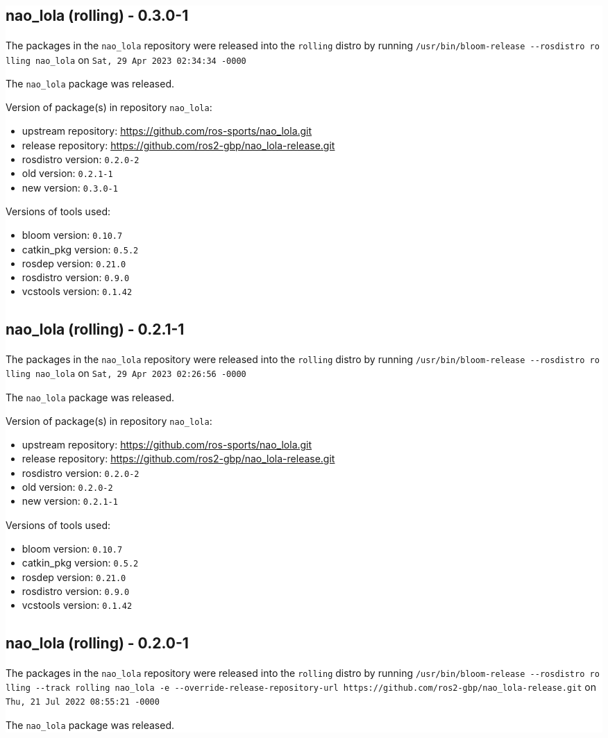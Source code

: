 
## nao_lola (rolling) - 0.3.0-1

The packages in the `nao_lola` repository were released into the `rolling` distro by running `/usr/bin/bloom-release --rosdistro rolling nao_lola` on `Sat, 29 Apr 2023 02:34:34 -0000`

The `nao_lola` package was released.

Version of package(s) in repository `nao_lola`:

- upstream repository: https://github.com/ros-sports/nao_lola.git
- release repository: https://github.com/ros2-gbp/nao_lola-release.git
- rosdistro version: `0.2.0-2`
- old version: `0.2.1-1`
- new version: `0.3.0-1`

Versions of tools used:

- bloom version: `0.10.7`
- catkin_pkg version: `0.5.2`
- rosdep version: `0.21.0`
- rosdistro version: `0.9.0`
- vcstools version: `0.1.42`


## nao_lola (rolling) - 0.2.1-1

The packages in the `nao_lola` repository were released into the `rolling` distro by running `/usr/bin/bloom-release --rosdistro rolling nao_lola` on `Sat, 29 Apr 2023 02:26:56 -0000`

The `nao_lola` package was released.

Version of package(s) in repository `nao_lola`:

- upstream repository: https://github.com/ros-sports/nao_lola.git
- release repository: https://github.com/ros2-gbp/nao_lola-release.git
- rosdistro version: `0.2.0-2`
- old version: `0.2.0-2`
- new version: `0.2.1-1`

Versions of tools used:

- bloom version: `0.10.7`
- catkin_pkg version: `0.5.2`
- rosdep version: `0.21.0`
- rosdistro version: `0.9.0`
- vcstools version: `0.1.42`


## nao_lola (rolling) - 0.2.0-1

The packages in the `nao_lola` repository were released into the `rolling` distro by running `/usr/bin/bloom-release --rosdistro rolling --track rolling nao_lola -e --override-release-repository-url https://github.com/ros2-gbp/nao_lola-release.git` on `Thu, 21 Jul 2022 08:55:21 -0000`

The `nao_lola` package was released.
